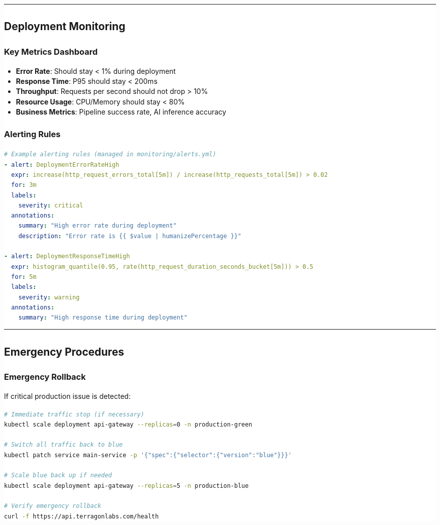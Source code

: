 ```bash
```

---

## Deployment Monitoring

### Key Metrics Dashboard
- **Error Rate**: Should stay < 1% during deployment
- **Response Time**: P95 should stay < 200ms
- **Throughput**: Requests per second should not drop > 10%
- **Resource Usage**: CPU/Memory should stay < 80%
- **Business Metrics**: Pipeline success rate, AI inference accuracy

### Alerting Rules
```yaml
# Example alerting rules (managed in monitoring/alerts.yml)
- alert: DeploymentErrorRateHigh
  expr: increase(http_request_errors_total[5m]) / increase(http_requests_total[5m]) > 0.02
  for: 3m
  labels:
    severity: critical
  annotations:
    summary: "High error rate during deployment"
    description: "Error rate is {{ $value | humanizePercentage }}"

- alert: DeploymentResponseTimeHigh
  expr: histogram_quantile(0.95, rate(http_request_duration_seconds_bucket[5m])) > 0.5
  for: 5m
  labels:
    severity: warning
  annotations:
    summary: "High response time during deployment"
```

---

## Emergency Procedures

### Emergency Rollback
If critical production issue is detected:

```bash
# Immediate traffic stop (if necessary)
kubectl scale deployment api-gateway --replicas=0 -n production-green

# Switch all traffic back to blue
kubectl patch service main-service -p '{"spec":{"selector":{"version":"blue"}}}'

# Scale blue back up if needed
kubectl scale deployment api-gateway --replicas=5 -n production-blue

# Verify emergency rollback
curl -f https://api.terragonlabs.com/health
```
